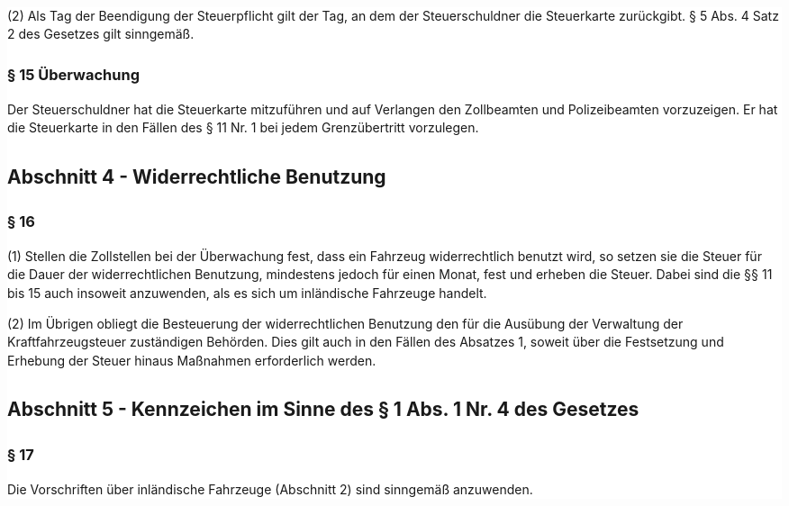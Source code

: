 (2) Als Tag der Beendigung der Steuerpflicht gilt der Tag, an dem der
Steuerschuldner die Steuerkarte zurückgibt. § 5 Abs. 4 Satz 2 des
Gesetzes gilt sinngemäß.


### § 15 Überwachung

Der Steuerschuldner hat die Steuerkarte mitzuführen und auf Verlangen
den Zollbeamten und Polizeibeamten vorzuzeigen. Er hat die Steuerkarte
in den Fällen des § 11 Nr. 1 bei jedem Grenzübertritt vorzulegen.


## Abschnitt 4 - Widerrechtliche Benutzung



### § 16

(1) Stellen die Zollstellen bei der Überwachung fest, dass ein
Fahrzeug widerrechtlich benutzt wird, so setzen sie die Steuer für die
Dauer der widerrechtlichen Benutzung, mindestens jedoch für einen
Monat, fest und erheben die Steuer. Dabei sind die §§ 11 bis 15 auch
insoweit anzuwenden, als es sich um inländische Fahrzeuge handelt.

(2) Im Übrigen obliegt die Besteuerung der widerrechtlichen Benutzung
den für die Ausübung der Verwaltung der Kraftfahrzeugsteuer
zuständigen Behörden. Dies gilt auch in den Fällen des Absatzes 1,
soweit über die Festsetzung und Erhebung der Steuer hinaus Maßnahmen
erforderlich werden.


## Abschnitt 5 - Kennzeichen im Sinne des § 1 Abs. 1 Nr. 4 des Gesetzes



### § 17

Die Vorschriften über inländische Fahrzeuge (Abschnitt 2) sind
sinngemäß anzuwenden.

